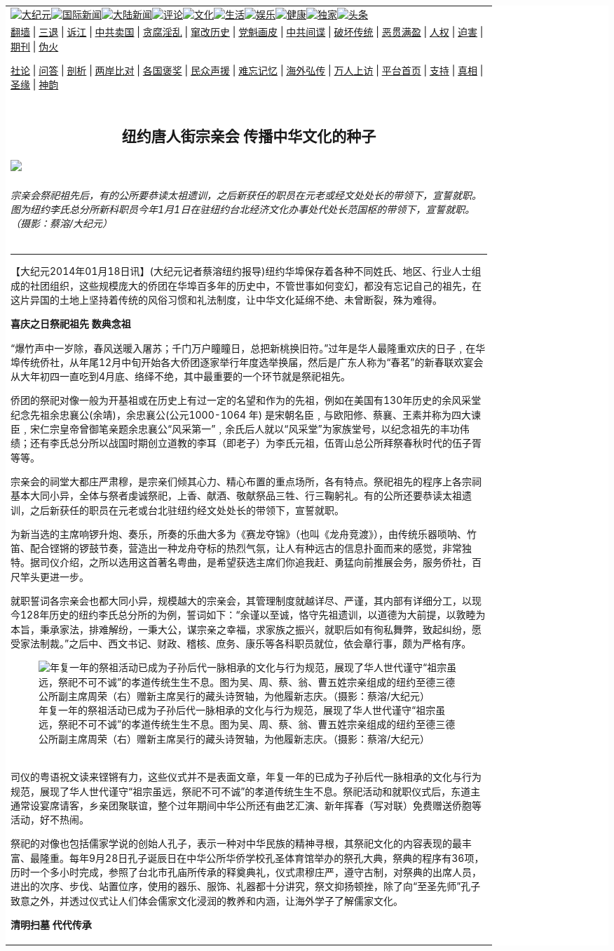 <a name="1" id="1" target="_blank"></a><span id="1"></span>  <table align=center border="0"><tr><td colspan="2" valign=TOP><a href="/gb/nsc413.md#1"><img src="https://raw.githubusercontent.com/dckync349/www/master/t/djy/1.jpg" title="大纪元"></a><a href="/gb/n24hr.md#1"><img src="https://raw.githubusercontent.com/dckync349/www/master/t/djy/3.jpg" title="国际新闻"></a><a href="/gb/nsc413.md#1"><img src="https://raw.githubusercontent.com/dckync349/www/master/t/djy/4.jpg" title="大陆新闻"></a><a href="/gb/news392.md#1"><img src="https://raw.githubusercontent.com/dckync349/www/master/t/djy/5.jpg" title="评论"></a><a href="/gb/news2007.md#1"><img src="https://raw.githubusercontent.com/dckync349/www/master/t/djy/6.jpg" title="文化"></a><a href="/gb/news2008.md#1"><img src="https://raw.githubusercontent.com/dckync349/www/master/t/djy/7.jpg" title="生活"></a><a href="/gb/ncyule.md#1"><img src="https://raw.githubusercontent.com/dckync349/www/master/t/djy/8.jpg" title="娱乐"></a><a href="/gb/nsc1002.md#1"><img src="https://raw.githubusercontent.com/dckync349/www/master/t/djy/9.jpg" title="健康"><a href="/gb/nf6092.md#1"><img src="https://raw.githubusercontent.com/dckync349/www/master/t/djy/10a.jpg" title="独家"></a><a href="/gb/nf4514.md#1"><img src="https://raw.githubusercontent.com/dckync349/www/master/t/djy/12a.jpg" title="头条"></a></td></tr>  <tr><td colspan="2" valign=TOP><a target="_blank" href="https://github.com/bannedbook/fanqiang/wiki">翻墙</a> | <a target="_blank" href="/gb/nf5657.md#1">三退</a> | <a target="_blank" href="/gb/nf6124.md#1">诉江</a> | <a target="_blank" href="/gb/nf1176117.md#1">中共卖国</a> | <a target="_blank" href="/gb/nf5773.md#1">贪腐淫乱</a> | <a target="_blank" href="/gb/nf1176115.md#1">窜改历史</a> | <a target="_blank" href="/gb/nf1176107.md#1">党魁画皮</a> | <a target="_blank" href="/gb/nf1320400.md#1">中共间谍</a> | <a target="_blank" href="/gb/nf1176114.md#1">破坏传统</a> | <a target="_blank" href="https://github.com/fqnews/ntdtv/blob/master/gb/prog447_1.md#1">恶贯满盈</a> | <a target="_blank" href="/gb/ncid278.md#1">人权</a> | <a target="_blank" href="/gb/nf1176111.md#1">迫害</a> | <a target="_blank" href="https://gitlab.com/szzdlab/mh-qikan/blob/master/README.md#1">期刊</a> | <a target="_blank" href="/gb/nf5562.md#1">伪火</a></p>
<p><a target="_blank" href="/gb/9p.md#1">社论</a> | <a target="_blank" href="/gb/nf4378.md#1">问答</a> | <a target="_blank" href="/gb/nf5792.md#1">剖析</a> | <a target="_blank" href="/gb/nf5735.md#1">两岸比对</a> | <a target="_blank" href="/gb/nf6119.md#1">各国褒奖</a> | <a target="_blank" href="/gb/nf6120.md#1">民众声援</a> | <a target="_blank" href="/gb/nf1188594.md#1">难忘记忆</a> | <a target="_blank" href="/gb/nf3180.md#1">海外弘传</a> | <a target="_blank" href="/gb/nf5410.md#1">万人上访</a> | <a target="_blank" href="https://github.com/bannedbook/fanqiang/wiki">平台首页</a> | <a target="_blank" href="/gb/nf4386.md#1">支持</a> | <a target="_blank" href="/gb/nf4389.md#1">真相</a> | <a target="_blank" href="/gb/nf5790.md#1">圣缘</a> | <a target="_blank" href="/gb/nf4786.md#1">神韵</a></td></tr>  <tr><td valign=TOP width="626"><h2 align=center>纽约唐人街宗亲会 传播中华文化的种子</h2>  <img width="600" src="https://i.epochtimes.com/assets/uploads/2014/01/140117184356836-600x400.jpg" />  <h6>宗亲会祭祀祖先后，有的公所要恭读太祖遗训，之后新获任的职员在元老或经文处处长的带领下，宣誓就职。图为纽约李氏总分所新科职员今年1月1日在驻纽约台北经济文化办事处代处长范国枢的带领下，宣誓就职。（摄影：蔡溶/大纪元）  </h6>  <hr>  <p>【大纪元2014年01月18日讯】(大纪元记者蔡溶纽约报导)纽约华埠保存着各种不同姓氏、地区、行业人士组成的社团组织，这些规模庞大的侨团在华埠百多年的历史中，不管世事如何变幻，都没有忘记自己的祖先，在这片异国的土地上坚持着传统的风俗习惯和礼法制度，让<ahref="/gb/tag/%E4%B8%AD%E5%8D%8E%E6%96%87%E5%8C%96.md#1">中华文化</a>延绵不绝、未曾断裂，殊为难得。</p>
  <p><b>喜庆之日祭祀祖先 数典念祖 </b></p>
  <p>“爆竹声中一岁除，春风送暖入屠苏；千门万户瞳瞳日，总把新桃换旧符。”过年是华人最隆重欢庆的日子﹐在华埠传统侨社，从年尾12月中旬开始各大侨团逐家举行年度选举换届，然后是广东人称为“春茗”的新春联欢宴会从大年初四一直吃到4月底、络绎不绝，其中最重要的一个环节就是祭祀祖先。</p>
  <p>侨团的祭祀对像一般为开基祖或在历史上有过一定的名望和作为的先祖，例如在美国有130年历史的余风采堂纪念先祖余忠襄公(余靖)，余忠襄公(公元1000-1064 年) 是宋朝名臣﹐与欧阳修、蔡襄、王素并称为四大谏臣﹐宋仁宗皇帝曾御笔亲题余忠襄公“风采第一”﹐余氏后人就以“风采堂”为家族堂号，以纪念祖先的丰功伟绩；还有李氏总分所以战国时期创立道教的李耳（即老子）为李氏元祖，伍胥山总公所拜祭春秋时代的伍子胥等等。</p>
  <p><ahref="/gb/tag/%E5%AE%97%E4%BA%B2%E4%BC%9A.md#1">宗亲会</a>的祠堂大都庄严肃穆，是宗亲们倾其心力、精心布置的重点场所，各有特点。祭祀祖先的程序上各宗祠基本大同小异，全体与祭者虔诚祭祀，上香、献酒、敬献祭品三牲、行三鞠躬礼。有的公所还要恭读太祖遗训，之后新获任的职员在元老或台北驻纽约经文处处长的带领下，宣誓就职。</p>
  <p>为新当选的主席响锣升炮、奏乐，所奏的乐曲大多为《赛龙夺锦》（也叫《龙舟竞渡》），由传统乐器唢呐、竹笛、配合铿锵的锣鼓节奏，营造出一种龙舟夺标的热烈气氛，让人有种远古的信息扑面而来的感觉，非常独特。据司仪介绍，之所以选用这首著名粤曲，是希望获选主席们你追我赶、勇猛向前推展会务，服务侨社，百尺竿头更进一步。</p>
  <p>就职誓词各<ahref="/gb/tag/%E5%AE%97%E4%BA%B2%E4%BC%9A.md#1">宗亲会</a>也都大同小异，规模越大的宗亲会，其管理制度就越详尽、严谨，其内部有详细分工，以现今128年历史的纽约李氏总分所的为例，誓词如下：“余谨以至诚，恪守先祖遗训，以道德为大前提，以敦睦为本旨，秉承家法，排难解纷，一秉大公，谋宗亲之幸福，求家族之振兴，就职后如有徇私舞弊，致起纠纷，愿受家法制裁。”之后中、西文书记、财政、稽核、庶务、康乐等各科职员就位，依会章行事，颇为严格有序。<br />  	<figure id="attachment_5687325" style="width: 600px" class="wp-caption aligncenter"><img src="https://i.epochtimes.com/assets/uploads/2014/01/140117184448836-600x400.jpg" alt="年复一年的祭祖活动已成为子孙后代一脉相承的文化与行为规范，展现了华人世代谨守“祖宗虽远，祭祀不可不诚”的孝道传统生生不息。图为吴、周、蔡、翁、曹五姓宗亲组成的纽约至德三德公所副主席周荣（右）赠新主席吴行的藏头诗贺轴，为他履新志庆。（摄影：蔡溶/大纪元）" title="年复一年的祭祖活动已成为子孙后代一脉相承的文化与行为规范，展现了华人世代谨守“祖宗虽远，祭祀不可不诚”的孝道传统生生不息。图为吴、周、蔡、翁、曹五姓宗亲组成的纽约至德三德公所副主席周荣（右）赠新主席吴行的藏头诗贺轴，为他履新志庆。（摄影：蔡溶/大纪元）" width="600" b="400"  	class="size-large wp-image-5687325" /></a><figcaption class="wp-caption-text">年复一年的祭祖活动已成为子孙后代一脉相承的文化与行为规范，展现了华人世代谨守“祖宗虽远，祭祀不可不诚”的孝道传统生生不息。图为吴、周、蔡、翁、曹五姓宗亲组成的纽约至德三德公所副主席周荣（右）赠新主席吴行的藏头诗贺轴，为他履新志庆。（摄影：蔡溶/大纪元）</figcaption></figure><br />司仪的粤语祝文读来铿锵有力，这些仪式并不是表面文章，年复一年的已成为子孙后代一脉相承的文化与行为规范，展现了华人世代谨守“祖宗虽远，祭祀不可不诚”的孝道传统生生不息。祭祀活动和就职仪式后，东道主通常设宴席请客，乡亲团聚联谊，整个过年期间中华公所还有曲艺汇演、新年挥春（写对联）免费赠送侨胞等活动，好不热闹。</p>
  <p>祭祀的对像也包括儒家学说的创始人孔子，表示一种对中华民族的精神寻根，其祭祀文化的内容表现的最丰富、最隆重。每年9月28日孔子诞辰日在中华公所华侨学校孔圣体育馆举办的祭孔大典，祭典的程序有36项，历时一个多小时完成，参照了台北市孔庙所传承的释奠典礼，仪式肃穆庄严，遵守古制，对祭典的出席人员，进出的次序、步伐、站置位序，使用的器乐、服饰、礼器都十分讲究，祭文抑扬顿挫，除了向“至圣先师”孔子致意之外，并透过仪式让人们体会儒家文化浸润的教养和内涵，让海外学子了解儒家文化。</p>
  <p><b>清明扫墓 代代传承</b></p>